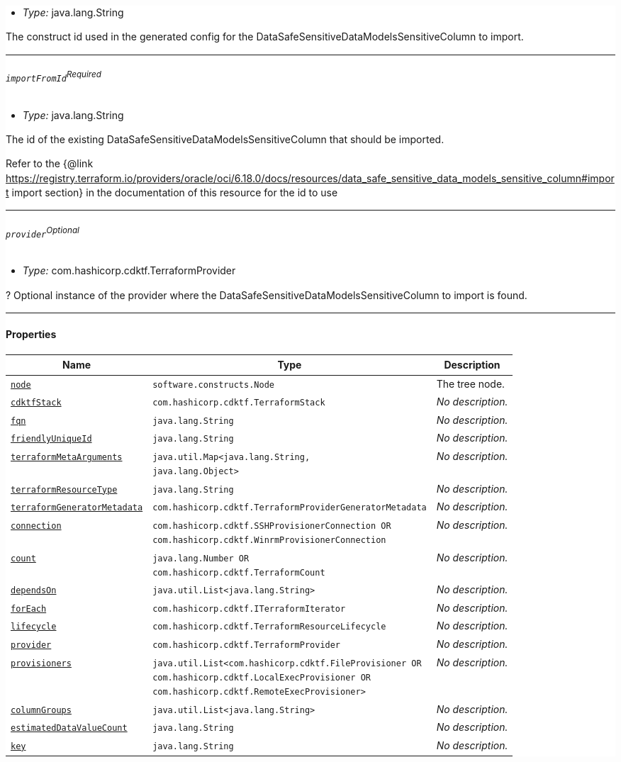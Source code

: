 - *Type:* java.lang.String

The construct id used in the generated config for the DataSafeSensitiveDataModelsSensitiveColumn to import.

---

###### `importFromId`<sup>Required</sup> <a name="importFromId" id="rhizo-co-terraform-provider-oci.dataSafeSensitiveDataModelsSensitiveColumn.DataSafeSensitiveDataModelsSensitiveColumn.generateConfigForImport.parameter.importFromId"></a>

- *Type:* java.lang.String

The id of the existing DataSafeSensitiveDataModelsSensitiveColumn that should be imported.

Refer to the {@link https://registry.terraform.io/providers/oracle/oci/6.18.0/docs/resources/data_safe_sensitive_data_models_sensitive_column#import import section} in the documentation of this resource for the id to use

---

###### `provider`<sup>Optional</sup> <a name="provider" id="rhizo-co-terraform-provider-oci.dataSafeSensitiveDataModelsSensitiveColumn.DataSafeSensitiveDataModelsSensitiveColumn.generateConfigForImport.parameter.provider"></a>

- *Type:* com.hashicorp.cdktf.TerraformProvider

? Optional instance of the provider where the DataSafeSensitiveDataModelsSensitiveColumn to import is found.

---

#### Properties <a name="Properties" id="Properties"></a>

| **Name** | **Type** | **Description** |
| --- | --- | --- |
| <code><a href="#rhizo-co-terraform-provider-oci.dataSafeSensitiveDataModelsSensitiveColumn.DataSafeSensitiveDataModelsSensitiveColumn.property.node">node</a></code> | <code>software.constructs.Node</code> | The tree node. |
| <code><a href="#rhizo-co-terraform-provider-oci.dataSafeSensitiveDataModelsSensitiveColumn.DataSafeSensitiveDataModelsSensitiveColumn.property.cdktfStack">cdktfStack</a></code> | <code>com.hashicorp.cdktf.TerraformStack</code> | *No description.* |
| <code><a href="#rhizo-co-terraform-provider-oci.dataSafeSensitiveDataModelsSensitiveColumn.DataSafeSensitiveDataModelsSensitiveColumn.property.fqn">fqn</a></code> | <code>java.lang.String</code> | *No description.* |
| <code><a href="#rhizo-co-terraform-provider-oci.dataSafeSensitiveDataModelsSensitiveColumn.DataSafeSensitiveDataModelsSensitiveColumn.property.friendlyUniqueId">friendlyUniqueId</a></code> | <code>java.lang.String</code> | *No description.* |
| <code><a href="#rhizo-co-terraform-provider-oci.dataSafeSensitiveDataModelsSensitiveColumn.DataSafeSensitiveDataModelsSensitiveColumn.property.terraformMetaArguments">terraformMetaArguments</a></code> | <code>java.util.Map<java.lang.String, java.lang.Object></code> | *No description.* |
| <code><a href="#rhizo-co-terraform-provider-oci.dataSafeSensitiveDataModelsSensitiveColumn.DataSafeSensitiveDataModelsSensitiveColumn.property.terraformResourceType">terraformResourceType</a></code> | <code>java.lang.String</code> | *No description.* |
| <code><a href="#rhizo-co-terraform-provider-oci.dataSafeSensitiveDataModelsSensitiveColumn.DataSafeSensitiveDataModelsSensitiveColumn.property.terraformGeneratorMetadata">terraformGeneratorMetadata</a></code> | <code>com.hashicorp.cdktf.TerraformProviderGeneratorMetadata</code> | *No description.* |
| <code><a href="#rhizo-co-terraform-provider-oci.dataSafeSensitiveDataModelsSensitiveColumn.DataSafeSensitiveDataModelsSensitiveColumn.property.connection">connection</a></code> | <code>com.hashicorp.cdktf.SSHProvisionerConnection OR com.hashicorp.cdktf.WinrmProvisionerConnection</code> | *No description.* |
| <code><a href="#rhizo-co-terraform-provider-oci.dataSafeSensitiveDataModelsSensitiveColumn.DataSafeSensitiveDataModelsSensitiveColumn.property.count">count</a></code> | <code>java.lang.Number OR com.hashicorp.cdktf.TerraformCount</code> | *No description.* |
| <code><a href="#rhizo-co-terraform-provider-oci.dataSafeSensitiveDataModelsSensitiveColumn.DataSafeSensitiveDataModelsSensitiveColumn.property.dependsOn">dependsOn</a></code> | <code>java.util.List<java.lang.String></code> | *No description.* |
| <code><a href="#rhizo-co-terraform-provider-oci.dataSafeSensitiveDataModelsSensitiveColumn.DataSafeSensitiveDataModelsSensitiveColumn.property.forEach">forEach</a></code> | <code>com.hashicorp.cdktf.ITerraformIterator</code> | *No description.* |
| <code><a href="#rhizo-co-terraform-provider-oci.dataSafeSensitiveDataModelsSensitiveColumn.DataSafeSensitiveDataModelsSensitiveColumn.property.lifecycle">lifecycle</a></code> | <code>com.hashicorp.cdktf.TerraformResourceLifecycle</code> | *No description.* |
| <code><a href="#rhizo-co-terraform-provider-oci.dataSafeSensitiveDataModelsSensitiveColumn.DataSafeSensitiveDataModelsSensitiveColumn.property.provider">provider</a></code> | <code>com.hashicorp.cdktf.TerraformProvider</code> | *No description.* |
| <code><a href="#rhizo-co-terraform-provider-oci.dataSafeSensitiveDataModelsSensitiveColumn.DataSafeSensitiveDataModelsSensitiveColumn.property.provisioners">provisioners</a></code> | <code>java.util.List<com.hashicorp.cdktf.FileProvisioner OR com.hashicorp.cdktf.LocalExecProvisioner OR com.hashicorp.cdktf.RemoteExecProvisioner></code> | *No description.* |
| <code><a href="#rhizo-co-terraform-provider-oci.dataSafeSensitiveDataModelsSensitiveColumn.DataSafeSensitiveDataModelsSensitiveColumn.property.columnGroups">columnGroups</a></code> | <code>java.util.List<java.lang.String></code> | *No description.* |
| <code><a href="#rhizo-co-terraform-provider-oci.dataSafeSensitiveDataModelsSensitiveColumn.DataSafeSensitiveDataModelsSensitiveColumn.property.estimatedDataValueCount">estimatedDataValueCount</a></code> | <code>java.lang.String</code> | *No description.* |
| <code><a href="#rhizo-co-terraform-provider-oci.dataSafeSensitiveDataModelsSensitiveColumn.DataSafeSensitiveDataModelsSensitiveColumn.property.key">key</a></code> | <code>java.lang.String</code> | *No description.* |